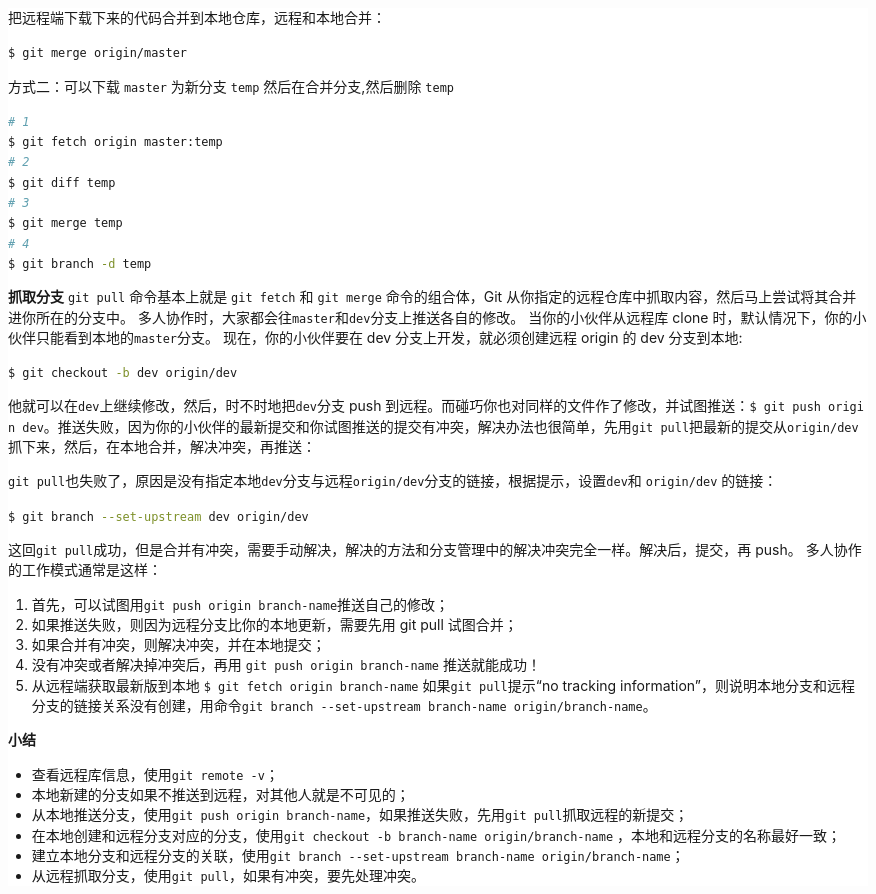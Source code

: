 把远程端下载下来的代码合并到本地仓库，远程和本地合并：

```bash
$ git merge origin/master
```

方式二：可以下载 `master` 为新分支 `temp` 然后在合并分支,然后删除 `temp`

```bash
# 1
$ git fetch origin master:temp
# 2
$ git diff temp
# 3
$ git merge temp
# 4
$ git branch -d temp
```

**抓取分支**
`git pull` 命令基本上就是 `git fetch` 和 `git merge` 命令的组合体，Git 从你指定的远程仓库中抓取内容，然后马上尝试将其合并进你所在的分支中。
多人协作时，大家都会往`master`和`dev`分支上推送各自的修改。
当你的小伙伴从远程库 clone 时，默认情况下，你的小伙伴只能看到本地的`master`分支。
现在，你的小伙伴要在 dev 分支上开发，就必须创建远程 origin 的 dev 分支到本地:

```bash
$ git checkout -b dev origin/dev
```

他就可以在`dev`上继续修改，然后，时不时地把`dev`分支 push 到远程。而碰巧你也对同样的文件作了修改，并试图推送：`$ git push origin dev`。推送失败，因为你的小伙伴的最新提交和你试图推送的提交有冲突，解决办法也很简单，先用`git pull`把最新的提交从`origin/dev`抓下来，然后，在本地合并，解决冲突，再推送：

`git pull`也失败了，原因是没有指定本地`dev`分支与远程`origin/dev`分支的链接，根据提示，设置`dev`和 `origin/dev` 的链接：

```bash
$ git branch --set-upstream dev origin/dev
```

这回`git pull`成功，但是合并有冲突，需要手动解决，解决的方法和分支管理中的解决冲突完全一样。解决后，提交，再 push。
多人协作的工作模式通常是这样：

1. 首先，可以试图用`git push origin branch-name`推送自己的修改；
2. 如果推送失败，则因为远程分支比你的本地更新，需要先用 git pull 试图合并；
3. 如果合并有冲突，则解决冲突，并在本地提交；
4. 没有冲突或者解决掉冲突后，再用 `git push origin branch-name` 推送就能成功！
5. 从远程端获取最新版到本地 `$ git fetch origin branch-name`
   如果`git pull`提示“no tracking information”，则说明本地分支和远程分支的链接关系没有创建，用命令`git branch --set-upstream branch-name origin/branch-name`。

**小结**

- 查看远程库信息，使用`git remote -v`；
- 本地新建的分支如果不推送到远程，对其他人就是不可见的；
- 从本地推送分支，使用`git push origin branch-name`，如果推送失败，先用`git pull`抓取远程的新提交；
- 在本地创建和远程分支对应的分支，使用`git checkout -b branch-name origin/branch-name` ，本地和远程分支的名称最好一致；
- 建立本地分支和远程分支的关联，使用`git branch --set-upstream branch-name origin/branch-name`；
- 从远程抓取分支，使用`git pull`，如果有冲突，要先处理冲突。
